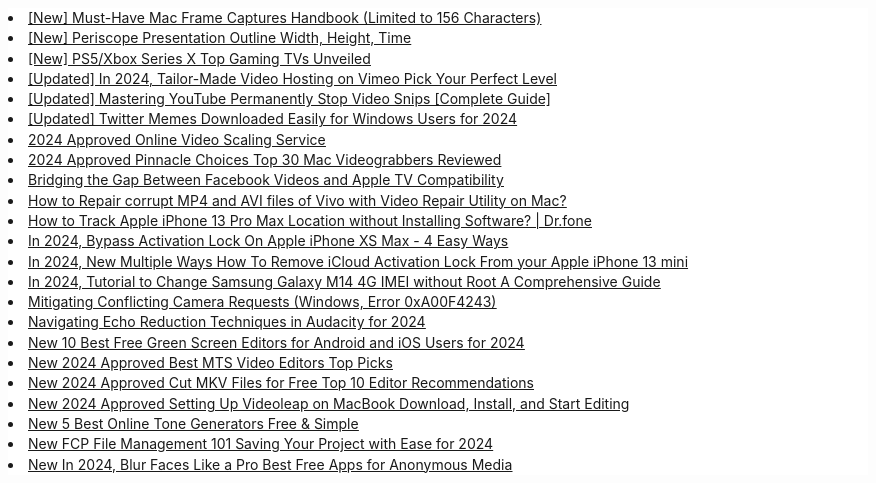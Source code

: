 <li><a href="https://screen-mirroring-recording.techidaily.com/new-must-have-mac-frame-captures-handbook-limited-to-156-characters/"><u>[New] Must-Have Mac Frame Captures Handbook (Limited to 156 Characters)</u></a></li>
<li><a href="https://facebook-clips.techidaily.com/new-periscope-presentation-outline-width-height-time/"><u>[New] Periscope Presentation Outline  Width, Height, Time</u></a></li>
<li><a href="https://extra-skills.techidaily.com/new-ps5xbox-series-x-top-gaming-tvs-unveiled/"><u>[New] PS5/Xbox Series X  Top Gaming TVs Unveiled</u></a></li>
<li><a href="https://vimeo-videos.techidaily.com/updated-in-2024-tailor-made-video-hosting-on-vimeo-pick-your-perfect-level/"><u>[Updated] In 2024, Tailor-Made Video Hosting on Vimeo  Pick Your Perfect Level</u></a></li>
<li><a href="https://extra-approaches.techidaily.com/updated-mastering-youtube-permanently-stop-video-snips-complete-guide/"><u>[Updated] Mastering YouTube  Permanently Stop Video Snips [Complete Guide]</u></a></li>
<li><a href="https://twitter-videos.techidaily.com/updated-twitter-memes-downloaded-easily-for-windows-users-for-2024/"><u>[Updated] Twitter Memes Downloaded Easily for Windows Users for 2024</u></a></li>
<li><a href="https://extra-guidance.techidaily.com/2024-approved-online-video-scaling-service/"><u>2024 Approved  Online Video Scaling Service</u></a></li>
<li><a href="https://screen-recording.techidaily.com/2024-approved-pinnacle-choices-top-30-mac-videograbbers-reviewed/"><u>2024 Approved  Pinnacle Choices  Top 30 Mac Videograbbers Reviewed</u></a></li>
<li><a href="https://facebook-video-files.techidaily.com/bridging-the-gap-between-facebook-videos-and-apple-tv-compatibility/"><u>Bridging the Gap Between Facebook Videos and Apple TV Compatibility</u></a></li>
<li><a href="https://blog-min.techidaily.com/how-to-repair-corrupt-mp4-and-avi-files-of-vivo-with-video-repair-utility-on-mac-by-stellar-video-repair-mobile-video-repair/"><u>How to Repair corrupt MP4 and AVI files of Vivo with Video Repair Utility on Mac?</u></a></li>
<li><a href="https://ios-location-track.techidaily.com/how-to-track-apple-iphone-13-pro-max-location-without-installing-software-drfone-by-drfone-virtual-ios/"><u>How to Track Apple iPhone 13 Pro Max Location without Installing Software? | Dr.fone</u></a></li>
<li><a href="https://activate-lock.techidaily.com/in-2024-bypass-activation-lock-on-apple-iphone-xs-max-4-easy-ways-by-drfone-ios/"><u>In 2024, Bypass Activation Lock On Apple iPhone XS Max - 4 Easy Ways</u></a></li>
<li><a href="https://activate-lock.techidaily.com/in-2024-new-multiple-ways-how-to-remove-icloud-activation-lock-from-your-apple-iphone-13-mini-by-drfone-ios/"><u>In 2024, New Multiple Ways How To Remove iCloud Activation Lock From your Apple iPhone 13 mini</u></a></li>
<li><a href="https://sim-unlock.techidaily.com/in-2024-tutorial-to-change-samsung-galaxy-m14-4g-imei-without-root-a-comprehensive-guide-by-drfone-android/"><u>In 2024, Tutorial to Change Samsung Galaxy M14 4G IMEI without Root A Comprehensive Guide</u></a></li>
<li><a href="https://win11.techidaily.com/mitigating-conflicting-camera-requests-windows-error-0xa00f4243/"><u>Mitigating Conflicting Camera Requests (Windows, Error 0xA00F4243)</u></a></li>
<li><a href="https://extra-guidance.techidaily.com/navigating-echo-reduction-techniques-in-audacity-for-2024/"><u>Navigating Echo Reduction Techniques in Audacity for 2024</u></a></li>
<li><a href="https://video-ai-editor.techidaily.com/new-10-best-free-green-screen-editors-for-android-and-ios-users-for-2024/"><u>New 10 Best Free Green Screen Editors for Android and iOS Users for 2024</u></a></li>
<li><a href="https://video-ai-editor.techidaily.com/new-2024-approved-best-mts-video-editors-top-picks/"><u>New 2024 Approved Best MTS Video Editors Top Picks</u></a></li>
<li><a href="https://video-ai-editor.techidaily.com/new-2024-approved-cut-mkv-files-for-free-top-10-editor-recommendations/"><u>New 2024 Approved Cut MKV Files for Free Top 10 Editor Recommendations</u></a></li>
<li><a href="https://video-ai-editor.techidaily.com/new-2024-approved-setting-up-videoleap-on-macbook-download-install-and-start-editing/"><u>New 2024 Approved Setting Up Videoleap on MacBook Download, Install, and Start Editing</u></a></li>
<li><a href="https://video-ai-editor.techidaily.com/new-5-best-online-tone-generators-free-and-simple/"><u>New 5 Best Online Tone Generators Free & Simple</u></a></li>
<li><a href="https://video-ai-editor.techidaily.com/new-fcp-file-management-101-saving-your-project-with-ease-for-2024/"><u>New FCP File Management 101 Saving Your Project with Ease for 2024</u></a></li>
<li><a href="https://video-ai-editor.techidaily.com/new-in-2024-blur-faces-like-a-pro-best-free-apps-for-anonymous-media/"><u>New In 2024, Blur Faces Like a Pro Best Free Apps for Anonymous Media</u></a></li>